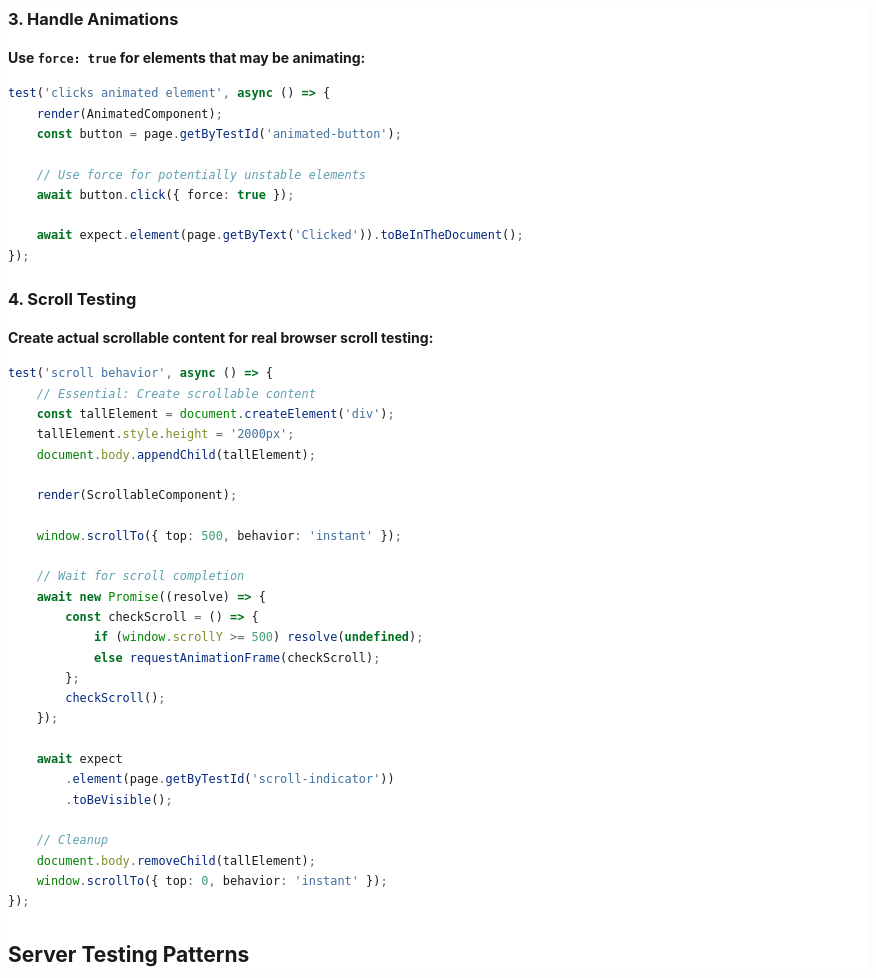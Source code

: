 ### **3. Handle Animations**

**Use `force: true` for elements that may be animating:**

```typescript
test('clicks animated element', async () => {
	render(AnimatedComponent);
	const button = page.getByTestId('animated-button');

	// Use force for potentially unstable elements
	await button.click({ force: true });

	await expect.element(page.getByText('Clicked')).toBeInTheDocument();
});
```

### **4. Scroll Testing**

**Create actual scrollable content for real browser scroll testing:**

```typescript
test('scroll behavior', async () => {
	// Essential: Create scrollable content
	const tallElement = document.createElement('div');
	tallElement.style.height = '2000px';
	document.body.appendChild(tallElement);

	render(ScrollableComponent);

	window.scrollTo({ top: 500, behavior: 'instant' });

	// Wait for scroll completion
	await new Promise((resolve) => {
		const checkScroll = () => {
			if (window.scrollY >= 500) resolve(undefined);
			else requestAnimationFrame(checkScroll);
		};
		checkScroll();
	});

	await expect
		.element(page.getByTestId('scroll-indicator'))
		.toBeVisible();

	// Cleanup
	document.body.removeChild(tallElement);
	window.scrollTo({ top: 0, behavior: 'instant' });
});
```

## **Server Testing Patterns**
